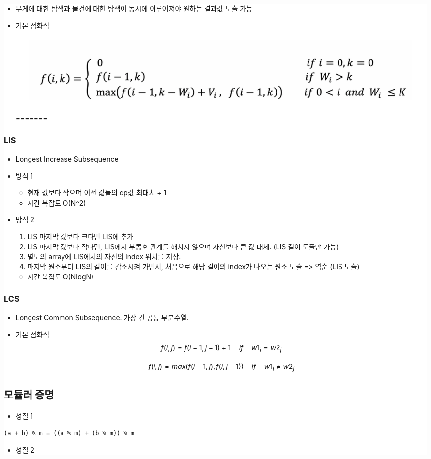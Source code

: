 - 무게에 대한 탐색과 물건에 대한 탐색이 동시에 이루어져야 원하는 결과값 도출 가능

- 기본 점화식

  ![image-20230103130234715](img/image-20230103130234715.png)
=======
### LIS

- Longest Increase Subsequence

- 방식 1

  - 현재 값보다 작으며 이전 값들의 dp값 최대치 + 1
  - 시간 복잡도 O(N^2)

- 방식 2

  1) LIS 마지막 값보다 크다면 LIS에 추가
  2) LIS 마지막 값보다 작다면, LIS에서 부동호 관계를 해치지 않으며 자신보다 큰 값 대체. (LIS 길이 도출만 가능)
  3) 별도의 array에 LIS에서의 자신의 Index 위치를 저장. 
  4) 마지막 원소부터 LIS의 길이를 감소시켜 가면서, 처음으로 해당 길이의 index가 나오는 원소 도출 => 역순 (LIS 도출)

  - 시간 복잡도 O(NlogN)

  


### LCS

- Longest Common Subsequence. 가장 긴 공통 부분수열.

- 기본 점화식
  $$
  f(i,j)=f(i-1, j-1)+1\quad if \quad w1_i = w2_j
  $$

  $$
  f(i,j)= max(f(i-1, j), f(i,j-1))\quad if \quad w1_i \neq w2_j
  $$
## 모듈러 증명

- 성질 1

```
(a + b) % m = ((a % m) + (b % m)) % m
```

- 성질 2
